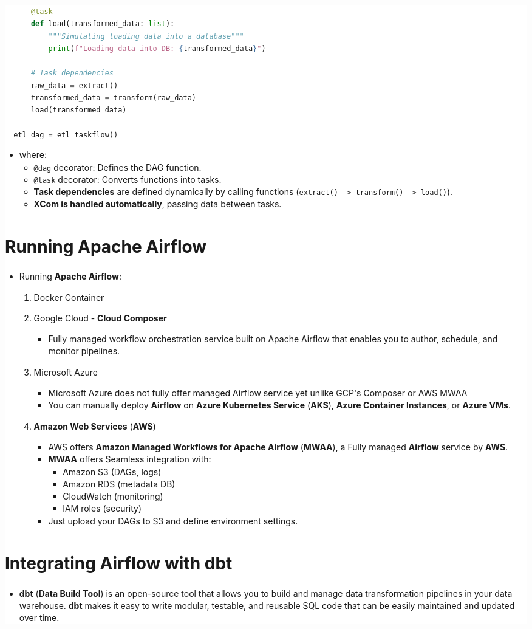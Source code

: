  ```py
        @task
        def load(transformed_data: list):
            """Simulating loading data into a database"""
            print(f"Loading data into DB: {transformed_data}")

        # Task dependencies
        raw_data = extract()
        transformed_data = transform(raw_data)
        load(transformed_data)

    etl_dag = etl_taskflow()
  ```

  - where:
    - `@dag` decorator: Defines the DAG function.
    - `@task` decorator: Converts functions into tasks.
    - **Task dependencies** are defined dynamically by calling functions (`extract() -> transform() -> load()`).
    - **XCom is handled automatically**, passing data between tasks.

# Running Apache Airflow

- Running **Apache Airflow**:

  1. Docker Container

  2. Google Cloud - **Cloud Composer**

     - Fully managed workflow orchestration service built on Apache Airflow that enables you to author, schedule, and monitor pipelines.

  3. Microsoft Azure

     - Microsoft Azure does not fully offer managed Airflow service yet unlike GCP's Composer or AWS MWAA
     - You can manually deploy **Airflow** on **Azure Kubernetes Service** (**AKS**), **Azure Container Instances**, or **Azure VMs**.

  4. **Amazon Web Services** (**AWS**)
     - AWS offers **Amazon Managed Workflows for Apache Airflow** (**MWAA**), a Fully managed **Airflow** service by **AWS**.
     - **MWAA** offers Seamless integration with:
       - Amazon S3 (DAGs, logs)
       - Amazon RDS (metadata DB)
       - CloudWatch (monitoring)
       - IAM roles (security)
     - Just upload your DAGs to S3 and define environment settings.

# Integrating Airflow with dbt

- **dbt** (**Data Build Tool**) is an open-source tool that allows you to build and manage data transformation pipelines in your data warehouse. **dbt** makes it easy to write modular, testable, and reusable SQL code that can be easily maintained and updated over time.
